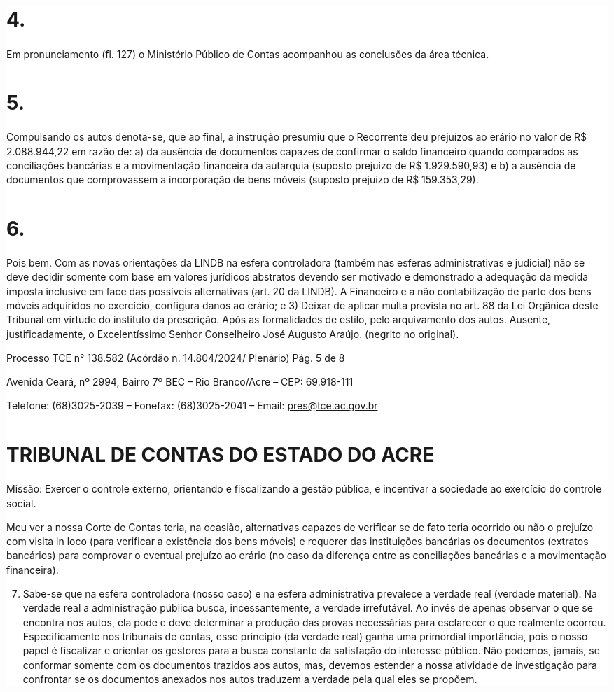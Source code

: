 # 4.

Em pronunciamento (fl. 127) o Ministério Público de Contas acompanhou as conclusões da área técnica.

# 5.

Compulsando os autos denota-se, que ao final, a instrução presumiu que o Recorrente deu prejuízos ao erário no valor de R$ 2.088.944,22 em razão de: a) da ausência de documentos capazes de confirmar o saldo financeiro quando comparados as conciliações bancárias e a movimentação financeira da autarquia (suposto prejuízo de R$ 1.929.590,93) e b) a ausência de documentos que comprovassem a incorporação de bens móveis (suposto prejuízo de R$ 159.353,29).

# 6.

Pois bem. Com as novas orientações da LINDB na esfera controladora (também nas esferas administrativas e judicial) não se deve decidir somente com base em valores jurídicos abstratos devendo ser motivado e demonstrado a adequação da medida imposta inclusive em face das possíveis alternativas (art. 20 da LINDB). A Financeiro e a não contabilização de parte dos bens móveis adquiridos no exercício, configura danos ao erário; e 3) Deixar de aplicar multa prevista no art. 88 da Lei Orgânica deste Tribunal em virtude do instituto da prescrição. Após as formalidades de estilo, pelo arquivamento dos autos. Ausente, justificadamente, o Excelentíssimo Senhor Conselheiro José Augusto Araújo. (negrito no original).

Processo TCE n° 138.582 (Acórdão n. 14.804/2024/ Plenário) Pág. 5 de 8

Avenida Ceará, nº 2994, Bairro 7º BEC – Rio Branco/Acre – CEP: 69.918-111

Telefone: (68)3025-2039 – Fonefax: (68)3025-2041 – Email: pres@tce.ac.gov.br

# TRIBUNAL DE CONTAS DO ESTADO DO ACRE

Missão: Exercer o controle externo, orientando e fiscalizando a gestão pública, e incentivar a sociedade ao exercício do controle social.

Meu ver a nossa Corte de Contas teria, na ocasião, alternativas capazes de verificar se de fato teria ocorrido ou não o prejuízo com visita in loco (para verificar a existência dos bens móveis) e requerer das instituições bancárias os documentos (extratos bancários) para comprovar o eventual prejuízo ao erário (no caso da diferença entre as conciliações bancárias e a movimentação financeira).

7. Sabe-se que na esfera controladora (nosso caso) e na esfera administrativa prevalece a verdade real (verdade material). Na verdade real a administração pública busca, incessantemente, a verdade irrefutável. Ao invés de apenas observar o que se encontra nos autos, ela pode e deve determinar a produção das provas necessárias para esclarecer o que realmente ocorreu. Especificamente nos tribunais de contas, esse princípio (da verdade real) ganha uma primordial importância, pois o nosso papel é fiscalizar e orientar os gestores para a busca constante da satisfação do interesse público. Não podemos, jamais, se conformar somente com os documentos trazidos aos autos, mas, devemos estender a nossa atividade de investigação para confrontar se os documentos anexados nos autos traduzem a verdade pela qual eles se propõem.
